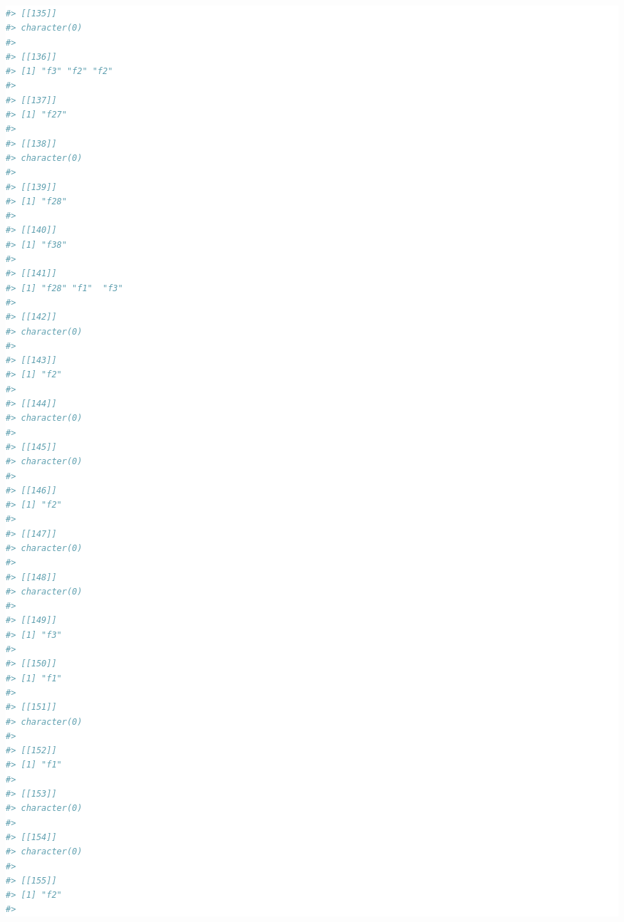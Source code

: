 ```r
#> [[135]]
#> character(0)
#> 
#> [[136]]
#> [1] "f3" "f2" "f2"
#> 
#> [[137]]
#> [1] "f27"
#> 
#> [[138]]
#> character(0)
#> 
#> [[139]]
#> [1] "f28"
#> 
#> [[140]]
#> [1] "f38"
#> 
#> [[141]]
#> [1] "f28" "f1"  "f3" 
#> 
#> [[142]]
#> character(0)
#> 
#> [[143]]
#> [1] "f2"
#> 
#> [[144]]
#> character(0)
#> 
#> [[145]]
#> character(0)
#> 
#> [[146]]
#> [1] "f2"
#> 
#> [[147]]
#> character(0)
#> 
#> [[148]]
#> character(0)
#> 
#> [[149]]
#> [1] "f3"
#> 
#> [[150]]
#> [1] "f1"
#> 
#> [[151]]
#> character(0)
#> 
#> [[152]]
#> [1] "f1"
#> 
#> [[153]]
#> character(0)
#> 
#> [[154]]
#> character(0)
#> 
#> [[155]]
#> [1] "f2"
#> 
```